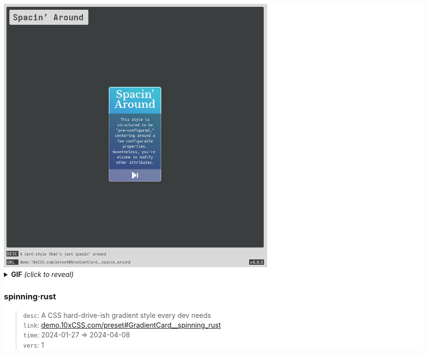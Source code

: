 <img src="./assets/GradientCard__spacin_around.png" alt="A card style that’s just spacin’ around" title="Spacin’ Around" width="540" />
<details><summary> <b>GIF</b> <i>(click to reveal)</i> </summary></details>


### spinning·rust
> `desc`: A CSS hard-drive-ish gradient style every dev needs <br/>
> `link`: [demo.10xCSS.com/preset#GradientCard__spinning_rust](https://demo.10xCSS.com/dashboard/presets?cid=GradientCard&uid=GradientCard__spinning_rust) <br/>
> `time`: 2024-01-27 ⇒ 2024-04-08 <br/>
> `vers`: 1 <br/>
